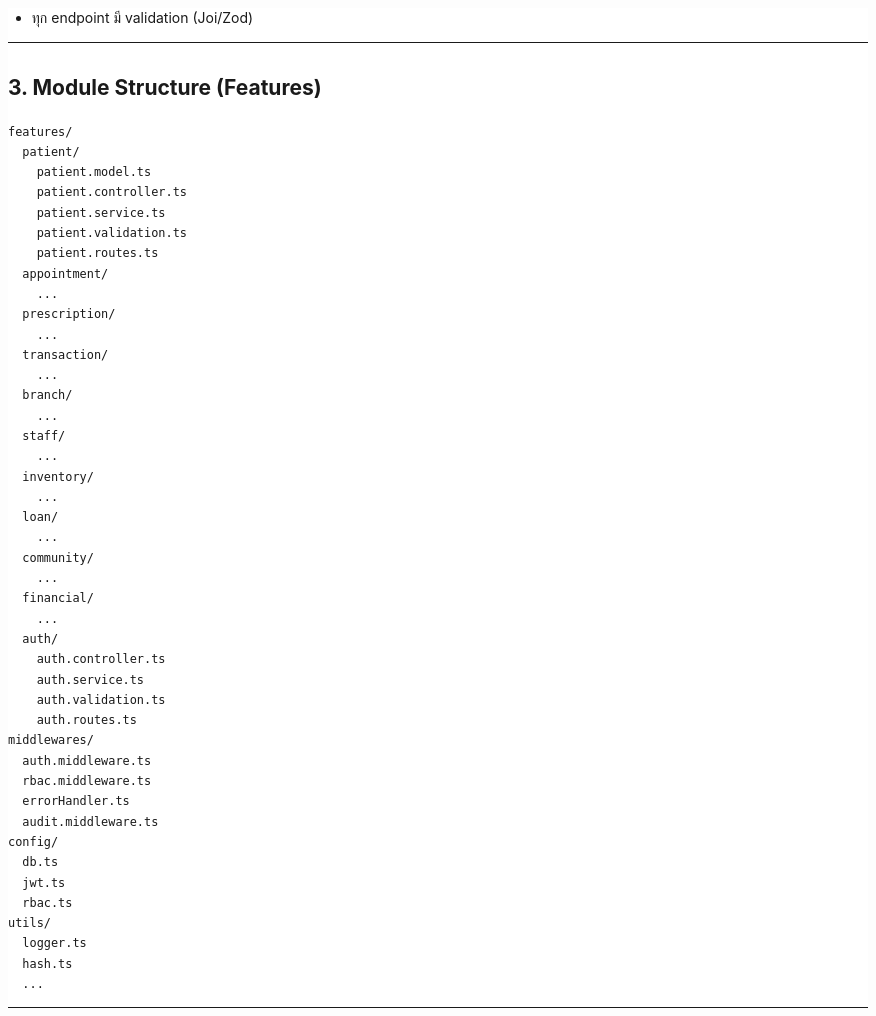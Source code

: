 - ทุก endpoint มี validation (Joi/Zod)

---

## 3. Module Structure (Features)

```
features/
  patient/
    patient.model.ts
    patient.controller.ts
    patient.service.ts
    patient.validation.ts
    patient.routes.ts
  appointment/
    ...
  prescription/
    ...
  transaction/
    ...
  branch/
    ...
  staff/
    ...
  inventory/
    ...
  loan/
    ...
  community/
    ...
  financial/
    ...
  auth/
    auth.controller.ts
    auth.service.ts
    auth.validation.ts
    auth.routes.ts
middlewares/
  auth.middleware.ts
  rbac.middleware.ts
  errorHandler.ts
  audit.middleware.ts
config/
  db.ts
  jwt.ts
  rbac.ts
utils/
  logger.ts
  hash.ts
  ...
```

---
